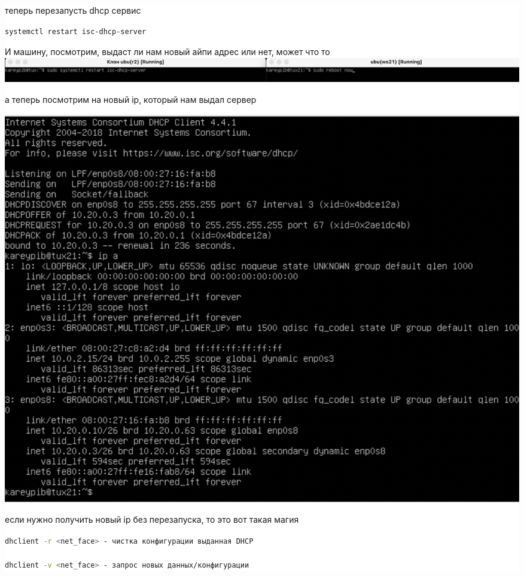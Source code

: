 теперь перезапусть dhcp сервис
```sh
systemctl restart isc-dhcp-server
```
И машину, посмотрим, выдаст ли нам новый айпи адрес или нет, может что то
![](2/6.3.png)

а теперь посмотрим на новый ip, который нам выдал сервер

![](2/posle.png)

если нужно получить новый ip без перезапуска, то это вот такая магия
```sh
dhclient -r <net_face> - чистка конфигурации выданная DHCP

dhclient -v <net_face> - запрос новых данных/конфигурации
```
